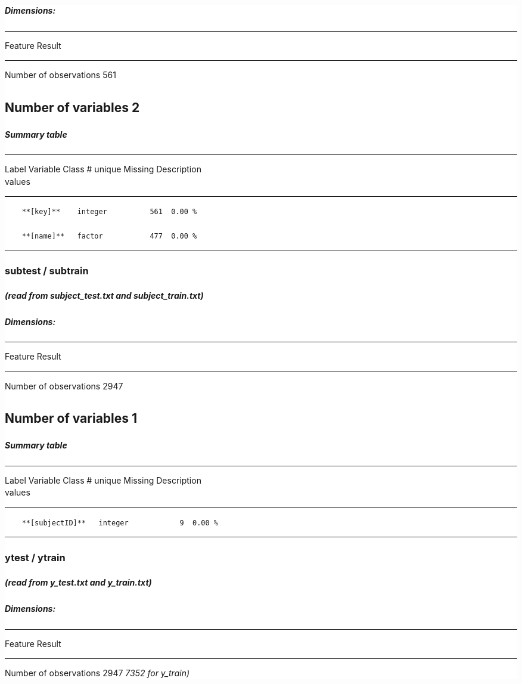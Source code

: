##### Dimensions:

---------------------------------
Feature                    Result
------------------------ --------
Number of observations        561

Number of variables             2
---------------------------------

##### Summary table

-----------------------------------------------------------------
Label   Variable     Class       # unique  Missing  Description  
                                   values                        
------- ------------ --------- ---------- --------- -------------
        **[key]**    integer          561  0.00 %                

        **[name]**   factor           477  0.00 %                
-----------------------------------------------------------------

### subtest / subtrain
##### (read from subject_test.txt and subject_train.txt)

##### Dimensions:

---------------------------------
Feature                    Result
------------------------ --------
Number of observations       2947

Number of variables             1
---------------------------------

##### Summary table

----------------------------------------------------------------------
Label   Variable          Class       # unique  Missing  Description  
                                        values                        
------- ----------------- --------- ---------- --------- -------------
        **[subjectID]**   integer            9  0.00 %                
----------------------------------------------------------------------

### ytest / ytrain
##### (read from y_test.txt and y_train.txt)

##### Dimensions:
---------------------------------
Feature                    Result
------------------------ --------
Number of observations       2947 *7352 for y_train)*
